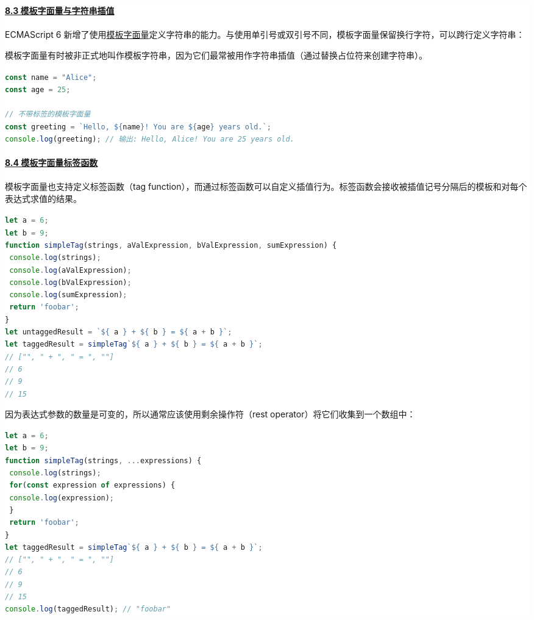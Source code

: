 
#### [8.3 模板字面量与字符串插值](#)
ECMAScript 6 新增了使用[模板字面量](https://developer.mozilla.org/zh-CN/docs/Web/JavaScript/Reference/Template_literals)定义字符串的能力。与使用单引号或双引号不同，模板字面量保留换行字符，可以跨行定义字符串：

模板字面量有时被非正式地叫作模板字符串，因为它们最常被用作字符串插值（通过替换占位符来创建字符串）。

```javascript
const name = "Alice";
const age = 25;

// 不带标签的模板字面量
const greeting = `Hello, ${name}! You are ${age} years old.`;
console.log(greeting); // 输出: Hello, Alice! You are 25 years old.
```

#### [8.4 模板字面量标签函数](#)
模板字面量也支持定义标签函数（tag function），而通过标签函数可以自定义插值行为。标签函数会接收被插值记号分隔后的模板和对每个表达式求值的结果。

```javascript
let a = 6; 
let b = 9; 
function simpleTag(strings, aValExpression, bValExpression, sumExpression) { 
 console.log(strings); 
 console.log(aValExpression); 
 console.log(bValExpression); 
 console.log(sumExpression); 
 return 'foobar'; 
} 
let untaggedResult = `${ a } + ${ b } = ${ a + b }`; 
let taggedResult = simpleTag`${ a } + ${ b } = ${ a + b }`; 
// ["", " + ", " = ", ""] 
// 6 
// 9 
// 15
```
因为表达式参数的数量是可变的，所以通常应该使用剩余操作符（rest operator）将它们收集到一个数组中：

```javascript
let a = 6; 
let b = 9; 
function simpleTag(strings, ...expressions) { 
 console.log(strings); 
 for(const expression of expressions) { 
 console.log(expression); 
 } 
 return 'foobar'; 
} 
let taggedResult = simpleTag`${ a } + ${ b } = ${ a + b }`; 
// ["", " + ", " = ", ""] 
// 6 
// 9 
// 15 
console.log(taggedResult); // "foobar"
```
